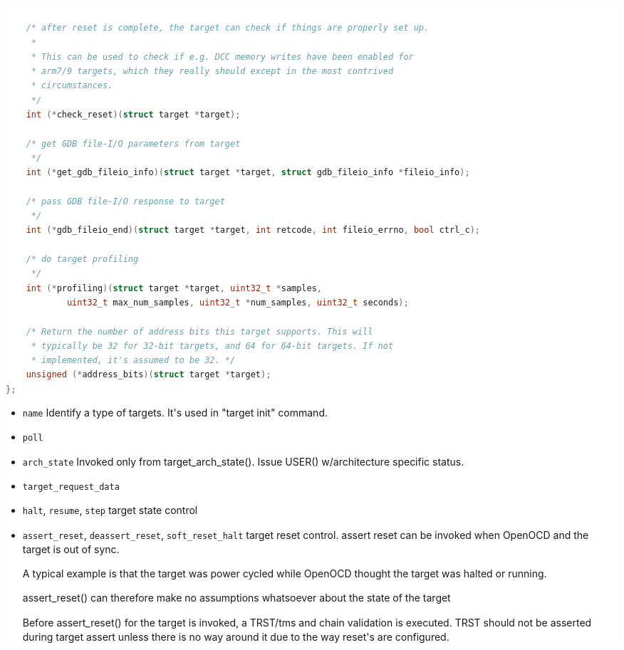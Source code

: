 ```c

    /* after reset is complete, the target can check if things are properly set up.
     *
     * This can be used to check if e.g. DCC memory writes have been enabled for
     * arm7/9 targets, which they really should except in the most contrived
     * circumstances.
     */
    int (*check_reset)(struct target *target);

    /* get GDB file-I/O parameters from target
     */
    int (*get_gdb_fileio_info)(struct target *target, struct gdb_fileio_info *fileio_info);

    /* pass GDB file-I/O response to target
     */
    int (*gdb_fileio_end)(struct target *target, int retcode, int fileio_errno, bool ctrl_c);

    /* do target profiling
     */
    int (*profiling)(struct target *target, uint32_t *samples,
            uint32_t max_num_samples, uint32_t *num_samples, uint32_t seconds);

    /* Return the number of address bits this target supports. This will
     * typically be 32 for 32-bit targets, and 64 for 64-bit targets. If not
     * implemented, it's assumed to be 32. */
    unsigned (*address_bits)(struct target *target);
};
```
- `name`
    Identify a type of targets. It's used in "target init" command.

- `poll`
- `arch_state`
    Invoked only from target_arch_state().
    Issue USER() w/architecture specific status.
- `target_request_data`

- `halt`, `resume`, `step`
    target state control

- `assert_reset`, `deassert_reset`, `soft_reset_halt`
    target reset control. assert reset can be invoked when OpenOCD and
    the target is out of sync.
    
    A typical example is that the target was power cycled while OpenOCD
    thought the target was halted or running.
    
    assert_reset() can therefore make no assumptions whatsoever about the
    state of the target
    
    Before assert_reset() for the target is invoked, a TRST/tms and
    chain validation is executed. TRST should not be asserted
    during target assert unless there is no way around it due to
    the way reset's are configured.
